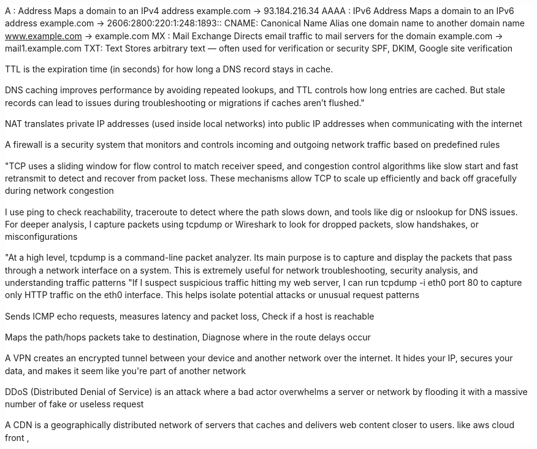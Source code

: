 

A :	Address	Maps a domain to an IPv4 address	example.com → 93.184.216.34
AAAA :	IPv6 Address	Maps a domain to an IPv6 address	example.com → 2606:2800:220:1:248:1893::
CNAME:	Canonical Name	Alias one domain name to another domain name	www.example.com → example.com
MX	: Mail Exchange	Directs email traffic to mail servers for the domain	example.com → mail1.example.com
TXT:	Text	Stores arbitrary text — often used for verification or security	SPF, DKIM, Google site verification



TTL is the expiration time (in seconds) for how long a DNS record stays in cache.

DNS caching improves performance by avoiding repeated lookups, and TTL controls how long entries are cached. But stale records can lead to issues during troubleshooting or migrations if caches aren’t flushed."


NAT translates private IP addresses (used inside local networks) into public IP addresses when communicating with the internet


A firewall is a security system that monitors and controls incoming and outgoing network traffic based on predefined rules


"TCP uses a sliding window for flow control to match receiver speed, and congestion control algorithms like slow start and fast retransmit to detect and recover from packet loss. These mechanisms allow TCP to scale up efficiently and back off gracefully during network congestion


I use ping to check reachability,
traceroute to detect where the path slows down, and tools like dig or nslookup for DNS issues.
For deeper analysis, I capture packets using tcpdump or Wireshark to look for dropped packets, slow handshakes, or misconfigurations


"At a high level, tcpdump is a command-line packet analyzer. Its main purpose is to capture and display the packets that pass through a network interface on a system. This is extremely useful for network troubleshooting, security analysis, and understanding traffic patterns
"If I suspect suspicious traffic hitting my web server, I can run tcpdump -i eth0 port 80 to capture only HTTP traffic on the eth0 interface. This helps isolate potential attacks or unusual request patterns


Sends ICMP echo requests, measures latency and packet loss, Check if a host is reachable


Maps the path/hops packets take to destination, Diagnose where in the route delays occur



A VPN creates an encrypted tunnel between your device and another network over the internet. It hides your IP, secures your data, and makes it seem like you're part of another network


DDoS (Distributed Denial of Service) is an attack where a bad actor overwhelms a server or network by flooding it with a massive number of fake or useless request


A CDN is a geographically distributed network of servers that caches and delivers web content closer to users.
like aws cloud front , 
